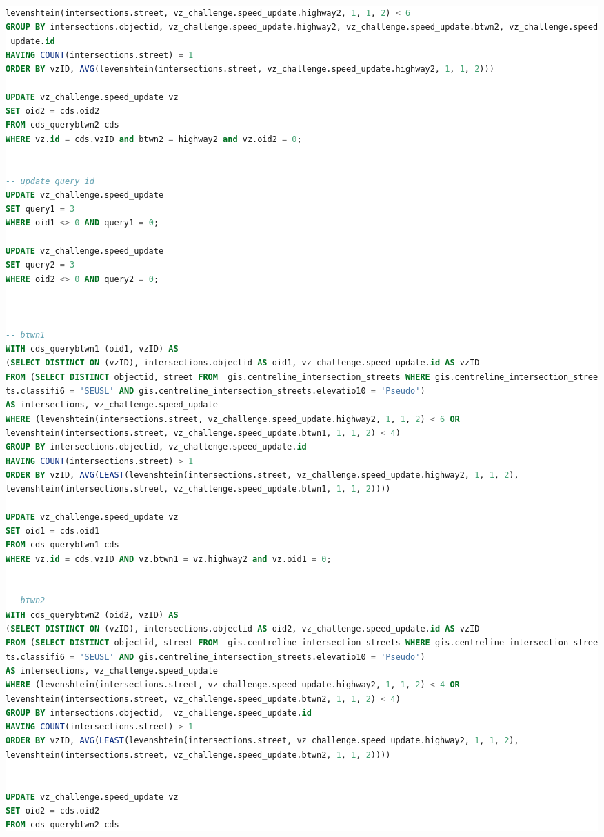 ```sql
levenshtein(intersections.street, vz_challenge.speed_update.highway2, 1, 1, 2) < 6
GROUP BY intersections.objectid, vz_challenge.speed_update.highway2, vz_challenge.speed_update.btwn2, vz_challenge.speed_update.id
HAVING COUNT(intersections.street) = 1
ORDER BY vzID, AVG(levenshtein(intersections.street, vz_challenge.speed_update.highway2, 1, 1, 2)))

UPDATE vz_challenge.speed_update vz
SET oid2 = cds.oid2
FROM cds_querybtwn2 cds
WHERE vz.id = cds.vzID and btwn2 = highway2 and vz.oid2 = 0; 


-- update query id
UPDATE vz_challenge.speed_update 
SET query1 = 3
WHERE oid1 <> 0 AND query1 = 0; 

UPDATE vz_challenge.speed_update 
SET query2 = 3
WHERE oid2 <> 0 AND query2 = 0; 

 

-- btwn1
WITH cds_querybtwn1 (oid1, vzID) AS 
(SELECT DISTINCT ON (vzID), intersections.objectid AS oid1, vz_challenge.speed_update.id AS vzID
FROM (SELECT DISTINCT objectid, street FROM  gis.centreline_intersection_streets WHERE gis.centreline_intersection_streets.classifi6 = 'SEUSL' AND gis.centreline_intersection_streets.elevatio10 = 'Pseudo') 
AS intersections, vz_challenge.speed_update
WHERE (levenshtein(intersections.street, vz_challenge.speed_update.highway2, 1, 1, 2) < 6 OR 
levenshtein(intersections.street, vz_challenge.speed_update.btwn1, 1, 1, 2) < 4) 
GROUP BY intersections.objectid, vz_challenge.speed_update.id
HAVING COUNT(intersections.street) > 1
ORDER BY vzID, AVG(LEAST(levenshtein(intersections.street, vz_challenge.speed_update.highway2, 1, 1, 2), 
levenshtein(intersections.street, vz_challenge.speed_update.btwn1, 1, 1, 2))))

UPDATE vz_challenge.speed_update vz
SET oid1 = cds.oid1
FROM cds_querybtwn1 cds
WHERE vz.id = cds.vzID AND vz.btwn1 = vz.highway2 and vz.oid1 = 0; 


-- btwn2
WITH cds_querybtwn2 (oid2, vzID) AS 
(SELECT DISTINCT ON (vzID), intersections.objectid AS oid2, vz_challenge.speed_update.id AS vzID
FROM (SELECT DISTINCT objectid, street FROM  gis.centreline_intersection_streets WHERE gis.centreline_intersection_streets.classifi6 = 'SEUSL' AND gis.centreline_intersection_streets.elevatio10 = 'Pseudo') 
AS intersections, vz_challenge.speed_update
WHERE (levenshtein(intersections.street, vz_challenge.speed_update.highway2, 1, 1, 2) < 4 OR 
levenshtein(intersections.street, vz_challenge.speed_update.btwn2, 1, 1, 2) < 4) 
GROUP BY intersections.objectid,  vz_challenge.speed_update.id
HAVING COUNT(intersections.street) > 1
ORDER BY vzID, AVG(LEAST(levenshtein(intersections.street, vz_challenge.speed_update.highway2, 1, 1, 2), 
levenshtein(intersections.street, vz_challenge.speed_update.btwn2, 1, 1, 2))))


UPDATE vz_challenge.speed_update vz
SET oid2 = cds.oid2
FROM cds_querybtwn2 cds
```